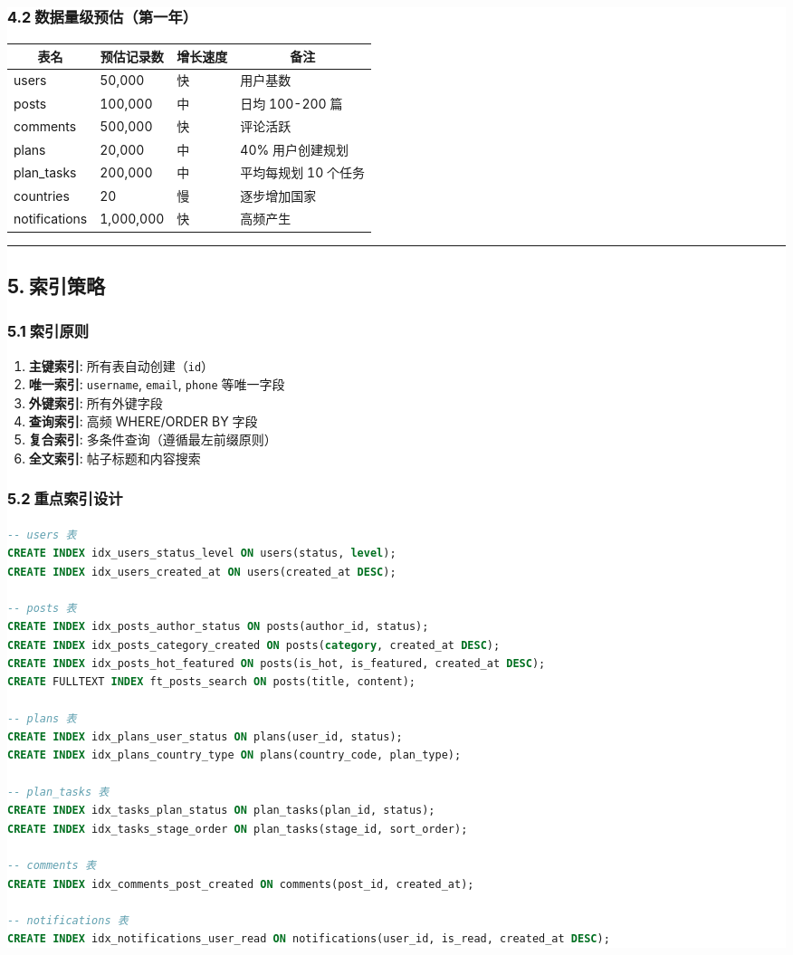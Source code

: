 ### 4.2 数据量级预估（第一年）

| 表名 | 预估记录数 | 增长速度 | 备注 |
|------|-----------|---------|------|
| users | 50,000 | 快 | 用户基数 |
| posts | 100,000 | 中 | 日均 100-200 篇 |
| comments | 500,000 | 快 | 评论活跃 |
| plans | 20,000 | 中 | 40% 用户创建规划 |
| plan_tasks | 200,000 | 中 | 平均每规划 10 个任务 |
| countries | 20 | 慢 | 逐步增加国家 |
| notifications | 1,000,000 | 快 | 高频产生 |

---

## 5. 索引策略

### 5.1 索引原则

1. **主键索引**: 所有表自动创建（`id`）
2. **唯一索引**: `username`, `email`, `phone` 等唯一字段
3. **外键索引**: 所有外键字段
4. **查询索引**: 高频 WHERE/ORDER BY 字段
5. **复合索引**: 多条件查询（遵循最左前缀原则）
6. **全文索引**: 帖子标题和内容搜索

### 5.2 重点索引设计

```sql
-- users 表
CREATE INDEX idx_users_status_level ON users(status, level);
CREATE INDEX idx_users_created_at ON users(created_at DESC);

-- posts 表
CREATE INDEX idx_posts_author_status ON posts(author_id, status);
CREATE INDEX idx_posts_category_created ON posts(category, created_at DESC);
CREATE INDEX idx_posts_hot_featured ON posts(is_hot, is_featured, created_at DESC);
CREATE FULLTEXT INDEX ft_posts_search ON posts(title, content);

-- plans 表
CREATE INDEX idx_plans_user_status ON plans(user_id, status);
CREATE INDEX idx_plans_country_type ON plans(country_code, plan_type);

-- plan_tasks 表
CREATE INDEX idx_tasks_plan_status ON plan_tasks(plan_id, status);
CREATE INDEX idx_tasks_stage_order ON plan_tasks(stage_id, sort_order);

-- comments 表
CREATE INDEX idx_comments_post_created ON comments(post_id, created_at);

-- notifications 表
CREATE INDEX idx_notifications_user_read ON notifications(user_id, is_read, created_at DESC);
```
